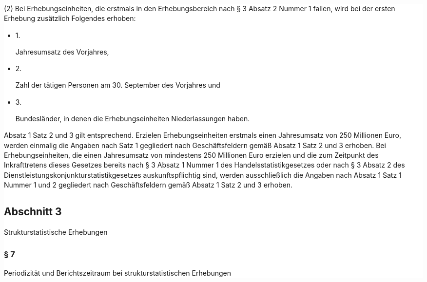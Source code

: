 </div>

<div class="jurAbsatz">

(2) Bei Erhebungseinheiten, die erstmals in den Erhebungsbereich nach §
3 Absatz 2 Nummer 1 fallen, wird bei der ersten Erhebung zusätzlich
Folgendes erhoben:

  - 1\.
    
    <div>
    
    Jahresumsatz des Vorjahres,
    
    </div>

  - 2\.
    
    <div>
    
    Zahl der tätigen Personen am 30. September des Vorjahres und
    
    </div>

  - 3\.
    
    <div>
    
    Bundesländer, in denen die Erhebungseinheiten Niederlassungen haben.
    
    </div>

Absatz 1 Satz 2 und 3 gilt entsprechend. Erzielen Erhebungseinheiten
erstmals einen Jahresumsatz von 250 Millionen Euro, werden einmalig die
Angaben nach Satz 1 gegliedert nach Geschäftsfeldern gemäß Absatz 1 Satz
2 und 3 erhoben. Bei Erhebungseinheiten, die einen Jahresumsatz von
mindestens 250 Millionen Euro erzielen und die zum Zeitpunkt des
Inkrafttretens dieses Gesetzes bereits nach § 3 Absatz 1 Nummer 1 des
Handelsstatistikgesetzes oder nach § 3 Absatz 2 des
Dienstleistungskonjunkturstatistikgesetzes auskunftspflichtig sind,
werden ausschließlich die Angaben nach Absatz 1 Satz 1 Nummer 1 und 2
gegliedert nach Geschäftsfeldern gemäß Absatz 1 Satz 2 und 3 erhoben.

</div>

</div>

</div>

</div>

<span id="BJNR026610021BJNG000300000.html"></span>

## Abschnitt 3  
Strukturstatistische Erhebungen

<span id="BJNR026610021BJNE000700000.html"></span>

### § 7  
Periodizität und Berichtszeitraum bei strukturstatistischen Erhebungen

